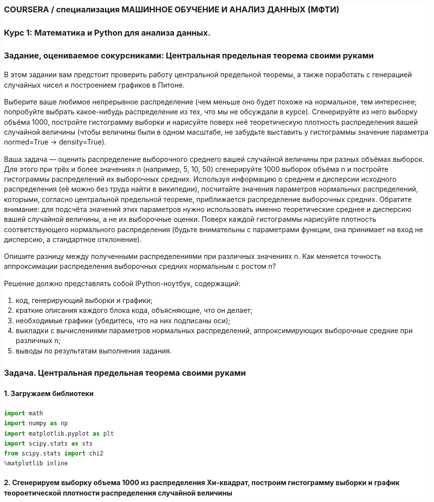 ### COURSERA / специализация МАШИННОЕ ОБУЧЕНИЕ И АНАЛИЗ ДАННЫХ (МФТИ)
### Курс 1: Математика и Python для анализа данных.
### Задание, оцениваемое сокурсниками: Центральная предельная теорема своими руками
В этом задании вам предстоит проверить работу центральной предельной теоремы, а также поработать с генерацией случайных чисел и построением графиков в Питоне. 

Выберите ваше любимое непрерывное распределение (чем меньше оно будет похоже на нормальное, тем интереснее; попробуйте выбрать какое-нибудь распределение из тех, что мы не обсуждали в курсе). Сгенерируйте из него выборку объёма 1000, постройте гистограмму выборки и нарисуйте поверх неё теоретическую плотность распределения вашей случайной величины (чтобы величины были в одном масштабе, не забудьте выставить у гистограммы значение параметра normed=True -> density=True).

Ваша задача — оценить распределение выборочного среднего вашей случайной величины при разных объёмах выборок. Для этого при трёх и более значениях n (например, 5, 10, 50) сгенерируйте 1000 выборок объёма n и постройте гистограммы распределений их выборочных средних. Используя информацию о среднем и дисперсии исходного распределения (её можно без труда найти в википедии), посчитайте значения параметров нормальных распределений, которыми, согласно центральной предельной теореме, приближается распределение выборочных средних. Обратите внимание: для подсчёта значений этих параметров нужно использовать именно теоретические среднее и дисперсию вашей случайной величины, а не их выборочные оценки. Поверх каждой гистограммы нарисуйте плотность соответствующего нормального распределения (будьте внимательны с параметрами функции, она принимает на вход не дисперсию, а стандартное отклонение).

Опишите разницу между полученными распределениями при различных значениях n. Как меняется точность аппроксимации распределения выборочных средних нормальным с ростом n?

Решение должно представлять собой IPython-ноутбук, содержащий:

1. код, генерирующий выборки и графики;
2. краткие описания каждого блока кода, объясняющие, что он делает;
3. необходимые графики (убедитесь, что на них подписаны оси);
4. выкладки с вычислениями параметров нормальных распределений, аппроксимирующих выборочные средние при различных n;
5. выводы по результатам выполнения задания.

### Задача. Центральная предельная теорема своими руками

#### 1. Загружаем библиотеки


```python
import math
import numpy as np
import matplotlib.pyplot as plt
import scipy.stats as sts
from scipy.stats import chi2
%matplotlib inline
```

#### 2. Сгенерируем выборку объема 1000 из распределения Хи-квадрат, построим гистограмму выборки и график теороетической плотности распределения случайной величины
